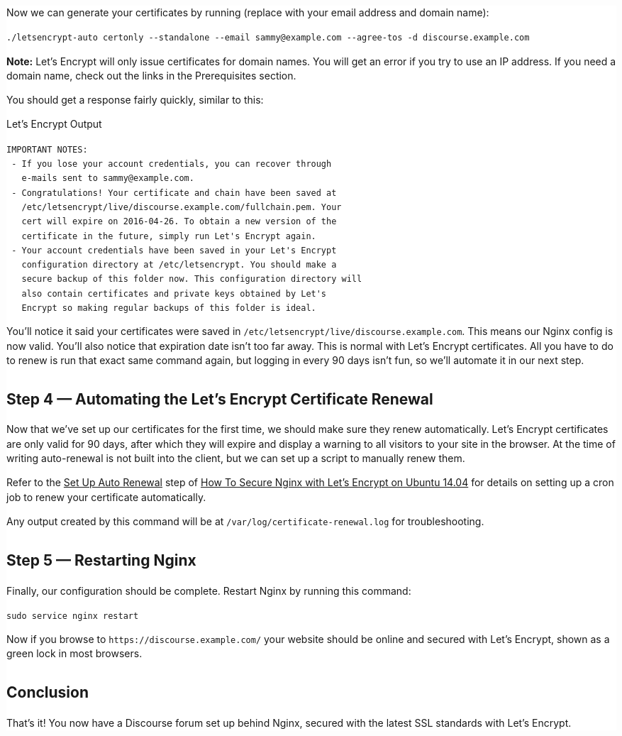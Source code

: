 Now we can generate your certificates by running (replace with your email address and domain name):

    ./letsencrypt-auto certonly --standalone --email sammy@example.com --agree-tos -d discourse.example.com

**Note:** Let’s Encrypt will only issue certificates for domain names. You will get an error if you try to use an IP address. If you need a domain name, check out the links in the Prerequisites section.

You should get a response fairly quickly, similar to this:

Let’s Encrypt Output

    IMPORTANT NOTES:
     - If you lose your account credentials, you can recover through
       e-mails sent to sammy@example.com.
     - Congratulations! Your certificate and chain have been saved at
       /etc/letsencrypt/live/discourse.example.com/fullchain.pem. Your
       cert will expire on 2016-04-26. To obtain a new version of the
       certificate in the future, simply run Let's Encrypt again.
     - Your account credentials have been saved in your Let's Encrypt
       configuration directory at /etc/letsencrypt. You should make a
       secure backup of this folder now. This configuration directory will
       also contain certificates and private keys obtained by Let's
       Encrypt so making regular backups of this folder is ideal.

You’ll notice it said your certificates were saved in `/etc/letsencrypt/live/discourse.example.com`. This means our Nginx config is now valid. You’ll also notice that expiration date isn’t too far away. This is normal with Let’s Encrypt certificates. All you have to do to renew is run that exact same command again, but logging in every 90 days isn’t fun, so we’ll automate it in our next step.

## Step 4 — Automating the Let’s Encrypt Certificate Renewal

Now that we’ve set up our certificates for the first time, we should make sure they renew automatically. Let’s Encrypt certificates are only valid for 90 days, after which they will expire and display a warning to all visitors to your site in the browser. At the time of writing auto-renewal is not built into the client, but we can set up a script to manually renew them.

Refer to the [Set Up Auto Renewal](how-to-secure-nginx-with-let-s-encrypt-on-ubuntu-14-04#step-4-%E2%80%94-set-up-auto-renewal) step of [How To Secure Nginx with Let’s Encrypt on Ubuntu 14.04](how-to-secure-nginx-with-let-s-encrypt-on-ubuntu-14-04) for details on setting up a cron job to renew your certificate automatically.

Any output created by this command will be at `/var/log/certificate-renewal.log` for troubleshooting.

## Step 5 — Restarting Nginx

Finally, our configuration should be complete. Restart Nginx by running this command:

    sudo service nginx restart

Now if you browse to `https://discourse.example.com/` your website should be online and secured with Let’s Encrypt, shown as a green lock in most browsers.

## Conclusion

That’s it! You now have a Discourse forum set up behind Nginx, secured with the latest SSL standards with Let’s Encrypt.
